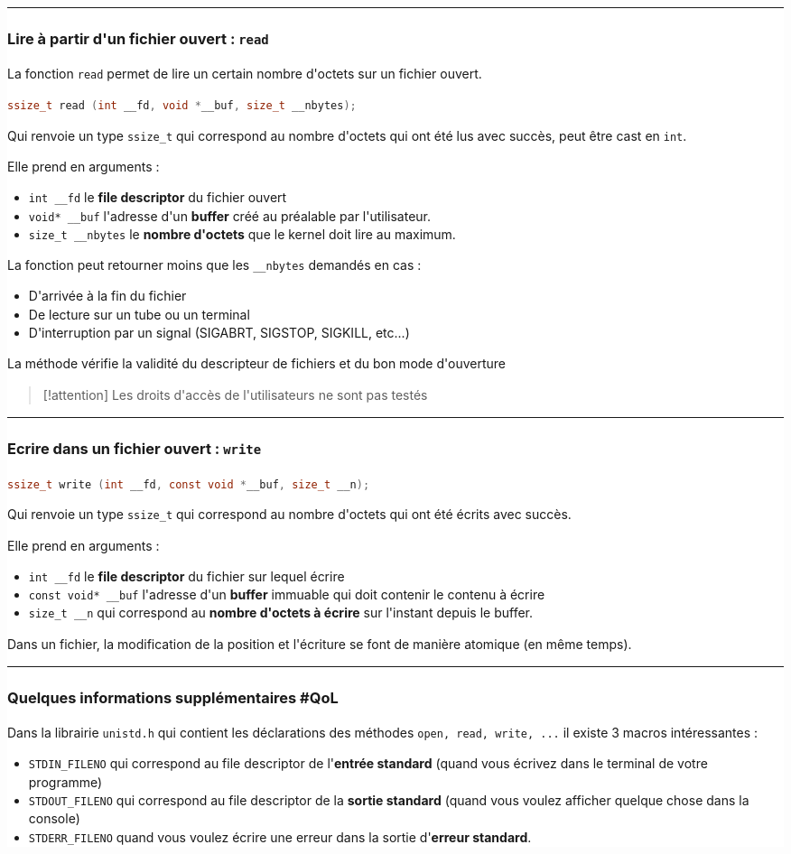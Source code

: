 
---

### Lire à partir d'un fichier ouvert : `read`

La fonction `read` permet de lire un certain nombre d'octets sur un fichier ouvert.

```c
ssize_t read (int __fd, void *__buf, size_t __nbytes);
```

Qui renvoie un type `ssize_t` qui correspond au nombre d'octets qui ont été lus avec succès, peut être cast en `int`.

Elle prend en arguments : 
- `int __fd` le **file descriptor** du fichier ouvert
- `void* __buf` l'adresse d'un **buffer** créé au préalable par l'utilisateur.
- `size_t __nbytes` le **nombre d'octets** que le kernel doit lire au maximum.

La fonction peut retourner moins que les `__nbytes` demandés en cas :
- D'arrivée à la fin du fichier
- De lecture sur un tube ou un terminal
- D'interruption par un signal (SIGABRT, SIGSTOP, SIGKILL, etc...)

La méthode vérifie la validité du descripteur de fichiers et du bon mode d'ouverture

>[!attention] Les droits d'accès de l'utilisateurs ne sont pas testés

---

### Ecrire dans un fichier ouvert : `write`

```c
ssize_t write (int __fd, const void *__buf, size_t __n);
```

Qui renvoie un type `ssize_t` qui correspond au nombre d'octets qui ont été écrits avec succès. 

Elle prend en arguments : 
- `int __fd` le **file descriptor** du fichier sur lequel écrire
- `const void* __buf` l'adresse d'un **buffer** immuable qui doit contenir le contenu à écrire
- `size_t __n` qui correspond au **nombre d'octets à écrire** sur l'instant depuis le buffer.

Dans un fichier, la modification de la position et l'écriture se font de manière atomique (en même temps).

---

### Quelques informations supplémentaires #QoL

Dans la librairie `unistd.h` qui contient les déclarations des méthodes `open, read, write, ...`  il existe 3 macros intéressantes : 

- `STDIN_FILENO` qui correspond au file descriptor de l'**entrée standard** (quand vous écrivez dans le terminal de votre programme)
- `STDOUT_FILENO` qui correspond au file descriptor de la **sortie standard** (quand vous voulez afficher quelque chose dans la console)
- `STDERR_FILENO` quand vous voulez écrire une erreur dans la sortie d'**erreur standard**.
